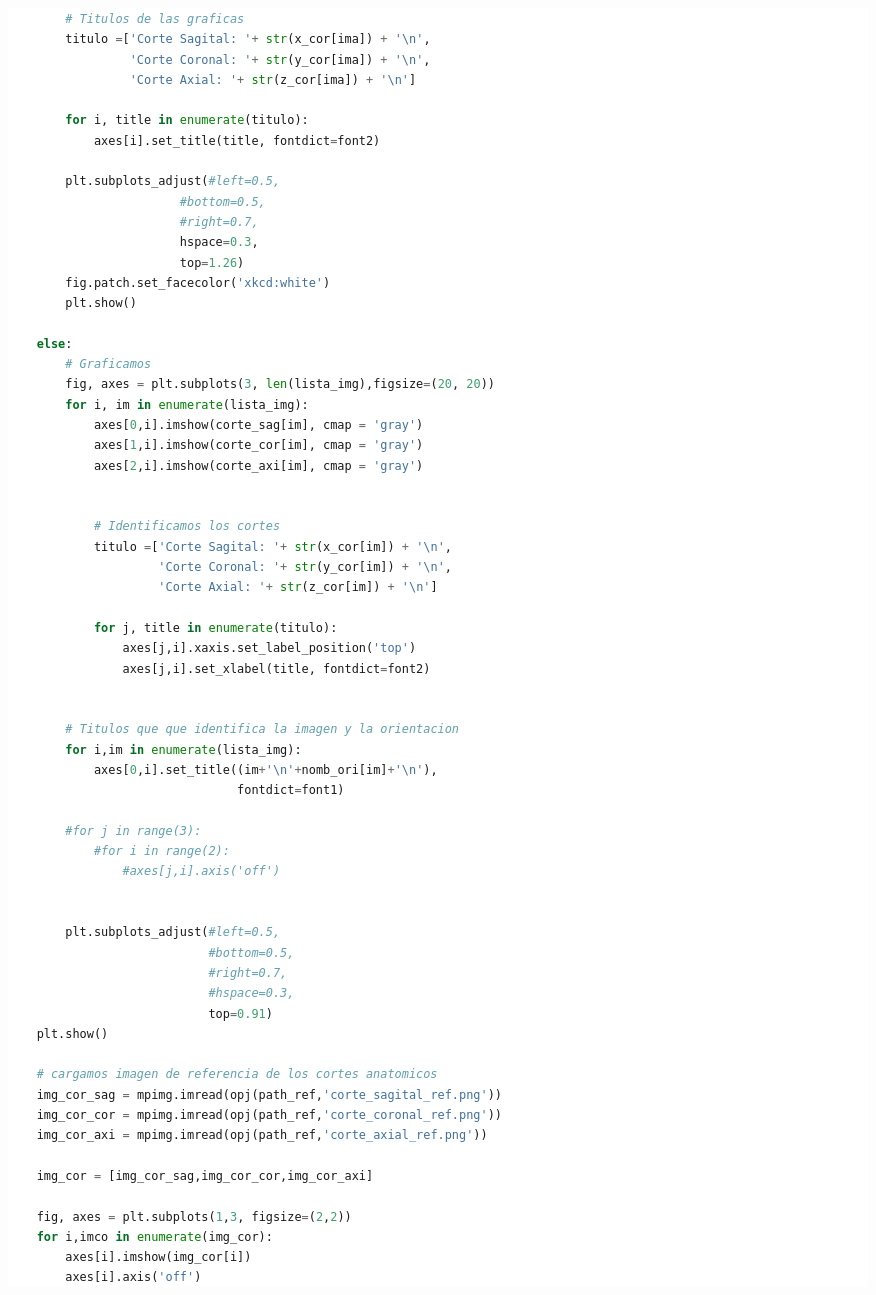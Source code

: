 ```python
        # Titulos de las graficas
        titulo =['Corte Sagital: '+ str(x_cor[ima]) + '\n', 
                 'Corte Coronal: '+ str(y_cor[ima]) + '\n',
                 'Corte Axial: '+ str(z_cor[ima]) + '\n']

        for i, title in enumerate(titulo):
            axes[i].set_title(title, fontdict=font2)

        plt.subplots_adjust(#left=0.5,
                        #bottom=0.5, 
                        #right=0.7,
                        hspace=0.3,
                        top=1.26)
        fig.patch.set_facecolor('xkcd:white')
        plt.show()
    
    else:
        # Graficamos
        fig, axes = plt.subplots(3, len(lista_img),figsize=(20, 20))
        for i, im in enumerate(lista_img):
            axes[0,i].imshow(corte_sag[im], cmap = 'gray')
            axes[1,i].imshow(corte_cor[im], cmap = 'gray')
            axes[2,i].imshow(corte_axi[im], cmap = 'gray')

        
            # Identificamos los cortes
            titulo =['Corte Sagital: '+ str(x_cor[im]) + '\n', 
                     'Corte Coronal: '+ str(y_cor[im]) + '\n',
                     'Corte Axial: '+ str(z_cor[im]) + '\n']

            for j, title in enumerate(titulo):
                axes[j,i].xaxis.set_label_position('top')
                axes[j,i].set_xlabel(title, fontdict=font2)
            

        # Titulos que que identifica la imagen y la orientacion
        for i,im in enumerate(lista_img):
            axes[0,i].set_title((im+'\n'+nomb_ori[im]+'\n'), 
                                fontdict=font1)
        
        #for j in range(3):
            #for i in range(2):
                #axes[j,i].axis('off')

    
        plt.subplots_adjust(#left=0.5,
                            #bottom=0.5, 
                            #right=0.7,        
                            #hspace=0.3,
                            top=0.91)
    plt.show()
    
    # cargamos imagen de referencia de los cortes anatomicos
    img_cor_sag = mpimg.imread(opj(path_ref,'corte_sagital_ref.png'))
    img_cor_cor = mpimg.imread(opj(path_ref,'corte_coronal_ref.png'))
    img_cor_axi = mpimg.imread(opj(path_ref,'corte_axial_ref.png'))

    img_cor = [img_cor_sag,img_cor_cor,img_cor_axi]

    fig, axes = plt.subplots(1,3, figsize=(2,2))
    for i,imco in enumerate(img_cor):
        axes[i].imshow(img_cor[i])
        axes[i].axis('off')
```